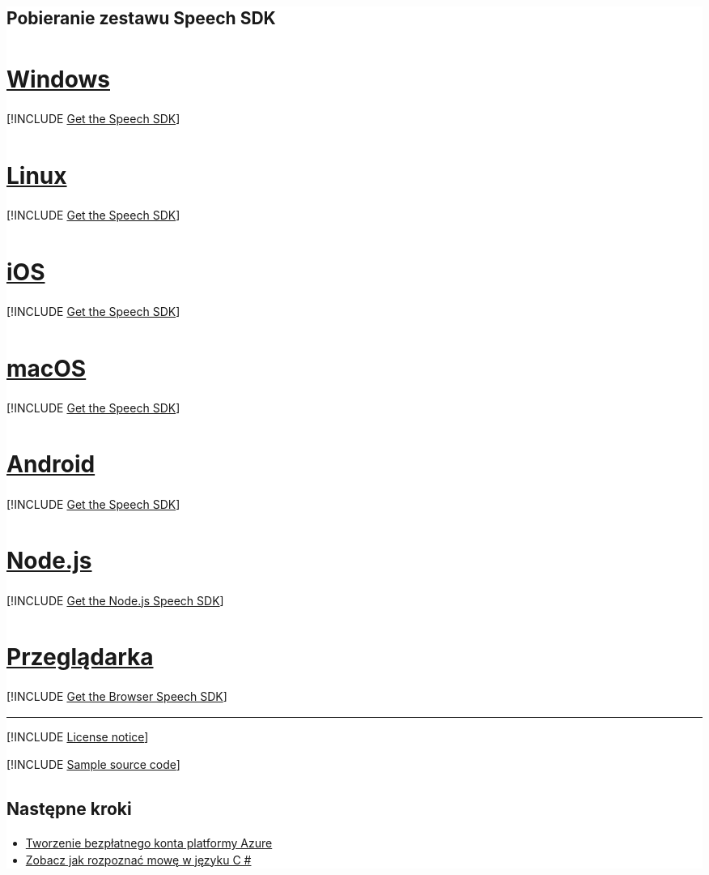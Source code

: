 ## <a name="get-the-speech-sdk"></a>Pobieranie zestawu Speech SDK

# <a name="windows"></a>[Windows](#tab/windows)

[!INCLUDE [Get the Speech SDK](includes/get-speech-sdk-windows.md)]

# <a name="linux"></a>[Linux](#tab/linux)

[!INCLUDE [Get the Speech SDK](includes/get-speech-sdk-linux.md)]

# <a name="ios"></a>[iOS](#tab/ios)

[!INCLUDE [Get the Speech SDK](includes/get-speech-sdk-ios.md)]

# <a name="macos"></a>[macOS](#tab/macos)

[!INCLUDE [Get the Speech SDK](includes/get-speech-sdk-macos.md)]

# <a name="android"></a>[Android](#tab/android)

[!INCLUDE [Get the Speech SDK](includes/get-speech-sdk-android.md)]

# <a name="nodejs"></a>[Node.js](#tab/nodejs)

[!INCLUDE [Get the Node.js Speech SDK](includes/get-speech-sdk-nodejs.md)]

# <a name="browser"></a>[Przeglądarka](#tab/browser)

[!INCLUDE [Get the Browser Speech SDK](includes/get-speech-sdk-browser.md)]

---

[!INCLUDE [License notice](../../../includes/cognitive-services-speech-service-license-notice.md)]

[!INCLUDE [Sample source code](../../../includes/cognitive-services-speech-service-speech-sdk-sample-download-h2.md)]

## <a name="next-steps"></a>Następne kroki

* [Tworzenie bezpłatnego konta platformy Azure](https://azure.microsoft.com/free/cognitive-services/)
* [Zobacz jak rozpoznać mowę w języku C #](./get-started-speech-to-text.md?pivots=programming-language-csharp&tabs=dotnet)